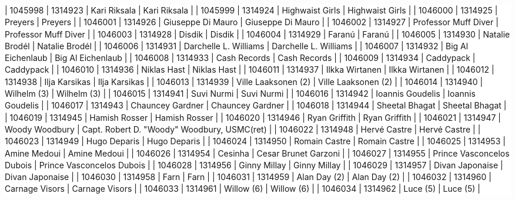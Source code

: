 | 1045998 | 1314923 | Kari Riksala | Kari Riksala |
| 1045999 | 1314924 | Highwaist Girls | Highwaist Girls |
| 1046000 | 1314925 | Preyers | Preyers |
| 1046001 | 1314926 | Giuseppe Di Mauro | Giuseppe Di Mauro |
| 1046002 | 1314927 | Professor Muff Diver | Professor Muff Diver |
| 1046003 | 1314928 | Disdik | Disdik |
| 1046004 | 1314929 | Faranú | Faranú |
| 1046005 | 1314930 | Natalie Brodél | Natalie Brodél |
| 1046006 | 1314931 | Darchelle L. Williams | Darchelle L. Williams |
| 1046007 | 1314932 | Big Al Eichenlaub | Big Al Eichenlaub |
| 1046008 | 1314933 | Cash Records | Cash Records |
| 1046009 | 1314934 | Caddypack | Caddypack |
| 1046010 | 1314936 | Niklas Hast | Niklas Hast |
| 1046011 | 1314937 | Ilkka Wirtanen | Ilkka Wirtanen |
| 1046012 | 1314938 | Ilja Karsikas | Ilja Karsikas |
| 1046013 | 1314939 | Ville Laaksonen (2) | Ville Laaksonen (2) |
| 1046014 | 1314940 | Wilhelm (3) | Wilhelm (3) |
| 1046015 | 1314941 | Suvi Nurmi | Suvi Nurmi |
| 1046016 | 1314942 | Ioannis Goudelis | Ioannis Goudelis |
| 1046017 | 1314943 | Chauncey Gardner | Chauncey Gardner |
| 1046018 | 1314944 | Sheetal Bhagat | Sheetal Bhagat |
| 1046019 | 1314945 | Hamish Rosser | Hamish Rosser |
| 1046020 | 1314946 | Ryan Griffith | Ryan Griffith |
| 1046021 | 1314947 | Woody Woodbury | Capt. Robert D. "Woody" Woodbury, USMC(ret) |
| 1046022 | 1314948 | Hervé Castre | Hervé Castre |
| 1046023 | 1314949 | Hugo Deparis | Hugo Deparis |
| 1046024 | 1314950 | Romain Castre | Romain Castre |
| 1046025 | 1314953 | Amine Medoui | Amine Medoui |
| 1046026 | 1314954 | Cesinha | Cesar Brunet Garzoni |
| 1046027 | 1314955 | Prince Vasconcelos Dubois | Prince Vasconcelos Dubois |
| 1046028 | 1314956 | Ginny Millay | Ginny Millay |
| 1046029 | 1314957 | Divan Japonaise | Divan Japonaise |
| 1046030 | 1314958 | Farn | Farn |
| 1046031 | 1314959 | Alan Day (2) | Alan Day (2) |
| 1046032 | 1314960 | Carnage Visors | Carnage Visors |
| 1046033 | 1314961 | Willow (6) | Willow (6) |
| 1046034 | 1314962 | Luce (5) | Luce (5) |